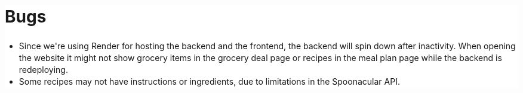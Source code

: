 

# Bugs
- Since we're using Render for hosting the backend and the frontend, the backend will spin down after inactivity. When opening the website it might not show grocery items in the grocery deal page or recipes in the meal plan page while the backend is redeploying.
- Some recipes may not have instructions or ingredients, due to limitations in the Spoonacular API.
